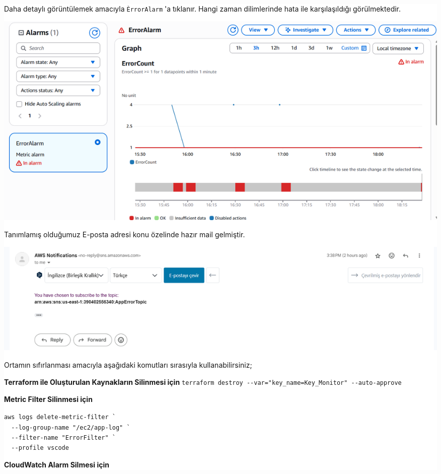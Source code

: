 Daha detaylı görüntülemek amacıyla ``ÈrrorAlarm`` 'a tıklanır. Hangi zaman dilimlerinde hata ile karşılaşıldığı görülmektedir.

![cloudwatch](./img/72.png)

Tanımlamış olduğumuz E-posta adresi konu özelinde hazır mail gelmiştir.


![cloudwatch](./img/73.png)

Ortamın sıfırlanması amacıyla aşağıdaki komutları sırasıyla kullanabilirsiniz;

**Terraform ile Oluşturulan Kaynakların Silinmesi için**
``terraform destroy --var="key_name=Key_Monitor" --auto-approve``

**Metric Filter Silinmesi için**
```
aws logs delete-metric-filter `
  --log-group-name "/ec2/app-log" `
  --filter-name "ErrorFilter" `
  --profile vscode
```

**CloudWatch Alarm Silmesi için**
